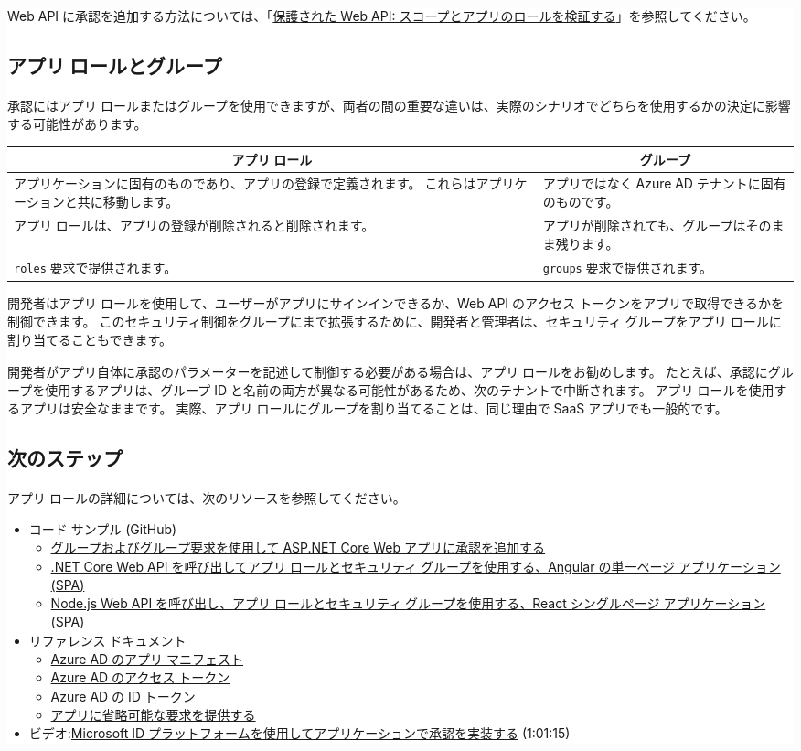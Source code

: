 Web API に承認を追加する方法については、「[保護された Web API: スコープとアプリのロールを検証する](scenario-protected-web-api-verification-scope-app-roles.md)」を参照してください。

## <a name="app-roles-vs-groups"></a>アプリ ロールとグループ

承認にはアプリ ロールまたはグループを使用できますが、両者の間の重要な違いは、実際のシナリオでどちらを使用するかの決定に影響する可能性があります。

| アプリ ロール                                                                                                    | グループ                                                      |
| ------------------------------------------------------------------------------------------------------------ | ----------------------------------------------------------- |
| アプリケーションに固有のものであり、アプリの登録で定義されます。 これらはアプリケーションと共に移動します。 | アプリではなく Azure AD テナントに固有のものです。 |
| アプリ ロールは、アプリの登録が削除されると削除されます。                                                | アプリが削除されても、グループはそのまま残ります。            |
| `roles` 要求で提供されます。                                                                               | `groups` 要求で提供されます。                                 |

開発者はアプリ ロールを使用して、ユーザーがアプリにサインインできるか、Web API のアクセス トークンをアプリで取得できるかを制御できます。 このセキュリティ制御をグループにまで拡張するために、開発者と管理者は、セキュリティ グループをアプリ ロールに割り当てることもできます。

開発者がアプリ自体に承認のパラメーターを記述して制御する必要がある場合は、アプリ ロールをお勧めします。 たとえば、承認にグループを使用するアプリは、グループ ID と名前の両方が異なる可能性があるため、次のテナントで中断されます。 アプリ ロールを使用するアプリは安全なままです。 実際、アプリ ロールにグループを割り当てることは、同じ理由で SaaS アプリでも一般的です。

## <a name="next-steps"></a>次のステップ

アプリ ロールの詳細については、次のリソースを参照してください。

- コード サンプル (GitHub)
  - [グループおよびグループ要求を使用して ASP.NET Core Web アプリに承認を追加する](https://aka.ms/groupssample)
  - [.NET Core Web API を呼び出してアプリ ロールとセキュリティ グループを使用する、Angular の単一ページ アプリケーション (SPA)](https://github.com/Azure-Samples/ms-identity-javascript-angular-tutorial/tree/main/5-AccessControl)
  - [Node.js Web API を呼び出し、アプリ ロールとセキュリティ グループを使用する、React シングルページ アプリケーション (SPA)](https://github.com/Azure-Samples/ms-identity-javascript-react-tutorial/tree/main/5-AccessControl)
- リファレンス ドキュメント
  - [Azure AD のアプリ マニフェスト](./reference-app-manifest.md)
  - [Azure AD のアクセス トークン](access-tokens.md)
  - [Azure AD の ID トークン](id-tokens.md)
  - [アプリに省略可能な要求を提供する](active-directory-optional-claims.md)
- ビデオ:[Microsoft ID プラットフォームを使用してアプリケーションで承認を実装する](https://www.youtube.com/watch?v=LRoc-na27l0) (1:01:15)
